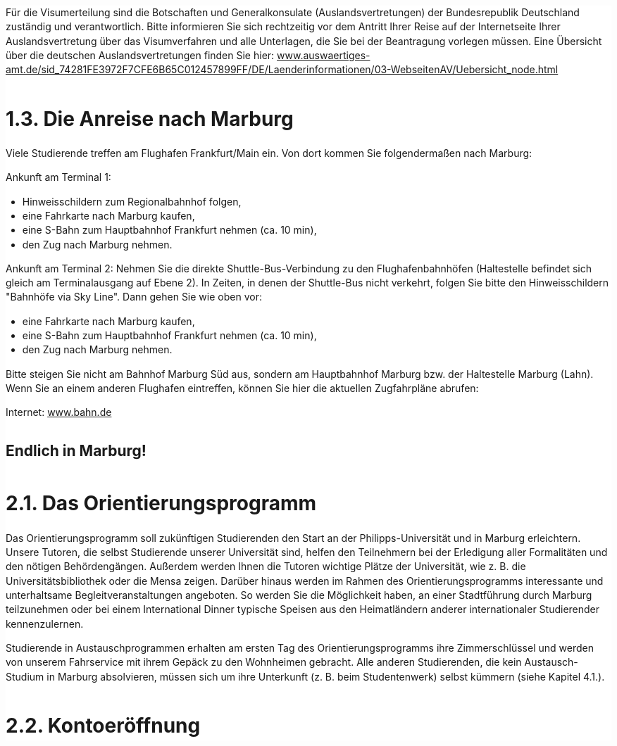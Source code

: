 Für die Visumerteilung sind die Botschaften und Generalkonsulate (Auslandsvertretungen) der Bundesrepublik Deutschland zuständig und verantwortlich. Bitte informieren Sie sich rechtzeitig vor dem Antritt Ihrer Reise auf der Internetseite Ihrer Auslandsvertretung über das Visumverfahren und alle Unterlagen, die Sie bei der Beantragung vorlegen müssen. Eine Übersicht über die deutschen Auslandsvertretungen finden Sie hier: www.auswaertiges-amt.de/sid_74281FE3972F7CFE6B65C012457899FF/DE/Laenderinformationen/03-WebseitenAV/Uebersicht_node.html

# 1.3. Die Anreise nach Marburg

Viele Studierende treffen am Flughafen Frankfurt/Main ein. Von dort kommen Sie folgendermaßen nach Marburg:

Ankunft am Terminal 1:

- Hinweisschildern zum Regionalbahnhof folgen,
- eine Fahrkarte nach Marburg kaufen,
- eine S-Bahn zum Hauptbahnhof Frankfurt nehmen (ca. 10 min),
- den Zug nach Marburg nehmen.

Ankunft am Terminal 2: Nehmen Sie die direkte Shuttle-Bus-Verbindung zu den Flughafenbahnhöfen (Haltestelle befindet sich gleich am Terminalausgang auf Ebene 2). In Zeiten, in denen der Shuttle-Bus nicht verkehrt, folgen Sie bitte den Hinweisschildern "Bahnhöfe via Sky Line". Dann gehen Sie wie oben vor:

- eine Fahrkarte nach Marburg kaufen,
- eine S-Bahn zum Hauptbahnhof Frankfurt nehmen (ca. 10 min),
- den Zug nach Marburg nehmen.

Bitte steigen Sie nicht am Bahnhof Marburg Süd aus, sondern am Hauptbahnhof Marburg bzw. der Haltestelle Marburg (Lahn). Wenn Sie an einem anderen Flughafen eintreffen, können Sie hier die aktuellen Zugfahrpläne abrufen:

Internet: www.bahn.de

Endlich in Marburg!
---
# 2.1. Das Orientierungsprogramm

Das Orientierungsprogramm soll zukünftigen Studierenden den Start an der Philipps-Universität und in Marburg erleichtern. Unsere Tutoren, die selbst Studierende unserer Universität sind, helfen den Teilnehmern bei der Erledigung aller Formalitäten und den nötigen Behördengängen. Außerdem werden Ihnen die Tutoren wichtige Plätze der Universität, wie z. B. die Universitätsbibliothek oder die Mensa zeigen. Darüber hinaus werden im Rahmen des Orientierungsprogramms interessante und unterhaltsame Begleitveranstaltungen angeboten. So werden Sie die Möglichkeit haben, an einer Stadtführung durch Marburg teilzunehmen oder bei einem International Dinner typische Speisen aus den Heimatländern anderer internationaler Studierender kennenzulernen.

Studierende in Austauschprogrammen erhalten am ersten Tag des Orientierungsprogramms ihre Zimmerschlüssel und werden von unserem Fahrservice mit ihrem Gepäck zu den Wohnheimen gebracht. Alle anderen Studierenden, die kein Austausch-Studium in Marburg absolvieren, müssen sich um ihre Unterkunft (z. B. beim Studentenwerk) selbst kümmern (siehe Kapitel 4.1.).

# 2.2. Kontoeröffnung
